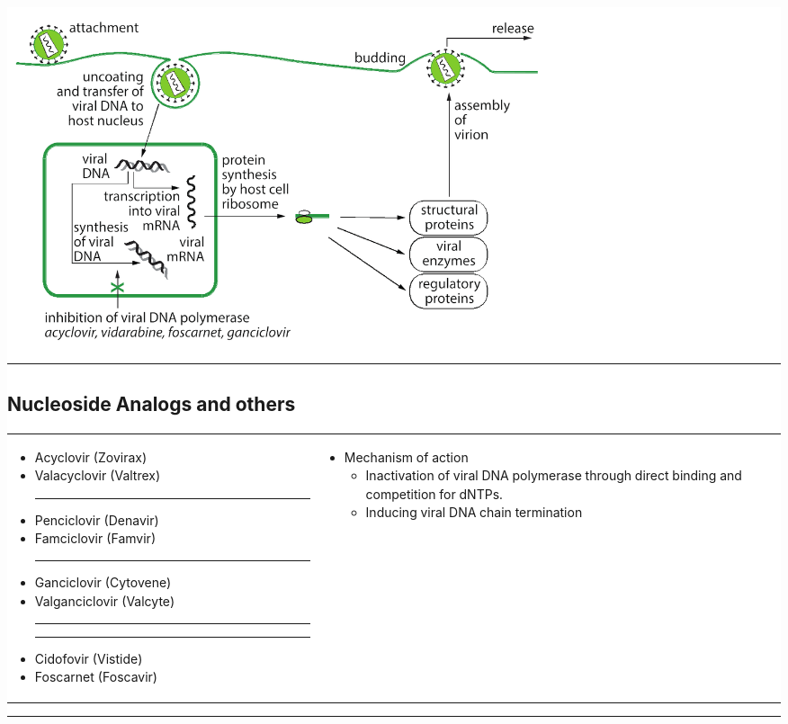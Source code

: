 <img src="./images/antiviral/dna_virus.png" width=70%>

---

## Nucleoside Analogs and others

<table><tr><td width=40%>

<ul>
<li><span id="drug">Acyclovir</span> (Zovirax)
<li><span id="drug">Valacyclovir</span> (Valtrex)
<hr>
<li><span id="drug">Penciclovir</span> (Denavir)
<li><span id="drug">Famciclovir</span> (Famvir)
<hr>
<li><span id="drug">Ganciclovir</span> (Cytovene)
<li><span id="drug">Valganciclovir</span> (Valcyte)
<hr>
<hr>
<li><span id="drug">Cido<span id='bg'>fo</span>vir</span> (Vistide)
<li><span id="drug">Foscarnet</span> (Foscavir)
</ul>

</td><td>
<ul>
<li> Mechanism of action 
<ul><li> Inactivation of viral DNA polymerase through direct binding and competition for dNTPs.
<li> Inducing viral DNA chain termination 
</ul>
</td></tr></table>

---